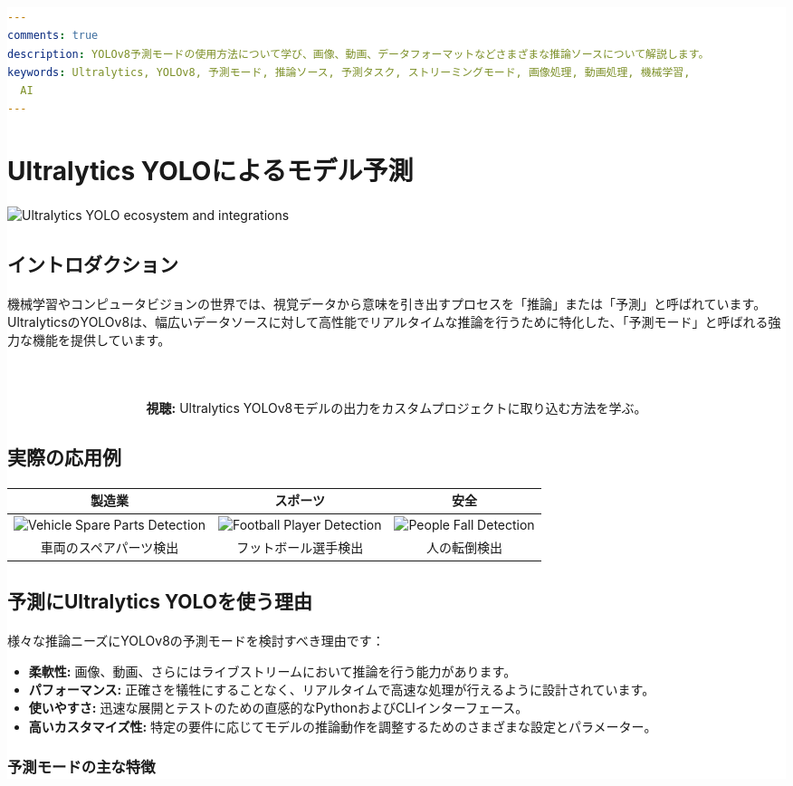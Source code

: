 ```yaml
---
comments: true
description: YOLOv8予測モードの使用方法について学び、画像、動画、データフォーマットなどさまざまな推論ソースについて解説します。
keywords: Ultralytics, YOLOv8, 予測モード, 推論ソース, 予測タスク, ストリーミングモード, 画像処理, 動画処理, 機械学習,
  AI
---
```


# Ultralytics YOLOによるモデル予測

<img width="1024" src="https://github.com/ultralytics/assets/raw/main/yolov8/banner-integrations.png" alt="Ultralytics YOLO ecosystem and integrations">

## イントロダクション

機械学習やコンピュータビジョンの世界では、視覚データから意味を引き出すプロセスを「推論」または「予測」と呼ばれています。UltralyticsのYOLOv8は、幅広いデータソースに対して高性能でリアルタイムな推論を行うために特化した、「予測モード」と呼ばれる強力な機能を提供しています。

<p align="center">
  <br>
  <iframe width="720" height="405" src="https://www.youtube.com/embed/QtsI0TnwDZs?si=ljesw75cMO2Eas14"
    title="YouTube video player" frameborder="0"
    allow="accelerometer; autoplay; clipboard-write; encrypted-media; gyroscope; picture-in-picture; web-share"
    allowfullscreen>
  </iframe>
  <br>
  <strong>視聴:</strong> Ultralytics YOLOv8モデルの出力をカスタムプロジェクトに取り込む方法を学ぶ。
</p>

## 実際の応用例

|                                                                 製造業                                                                 |                                                              スポーツ                                                               |                                                             安全                                                              |
| :---------------------------------------------------------------------------------------------------------------------------------: | :-----------------------------------------------------------------------------------------------------------------------------: | :-------------------------------------------------------------------------------------------------------------------------: |
| ![Vehicle Spare Parts Detection](https://github.com/RizwanMunawar/ultralytics/assets/62513924/a0f802a8-0776-44cf-8f17-93974a4a28a1) | ![Football Player Detection](https://github.com/RizwanMunawar/ultralytics/assets/62513924/7d320e1f-fc57-4d7f-a691-78ee579c3442) | ![People Fall Detection](https://github.com/RizwanMunawar/ultralytics/assets/62513924/86437c4a-3227-4eee-90ef-9efb697bdb43) |
|                                                             車両のスペアパーツ検出                                                             |                                                           フットボール選手検出                                                            |                                                           人の転倒検出                                                            |

## 予測にUltralytics YOLOを使う理由

様々な推論ニーズにYOLOv8の予測モードを検討すべき理由です：

- **柔軟性:** 画像、動画、さらにはライブストリームにおいて推論を行う能力があります。
- **パフォーマンス:** 正確さを犠牲にすることなく、リアルタイムで高速な処理が行えるように設計されています。
- **使いやすさ:** 迅速な展開とテストのための直感的なPythonおよびCLIインターフェース。
- **高いカスタマイズ性:** 特定の要件に応じてモデルの推論動作を調整するためのさまざまな設定とパラメーター。

### 予測モードの主な特徴
